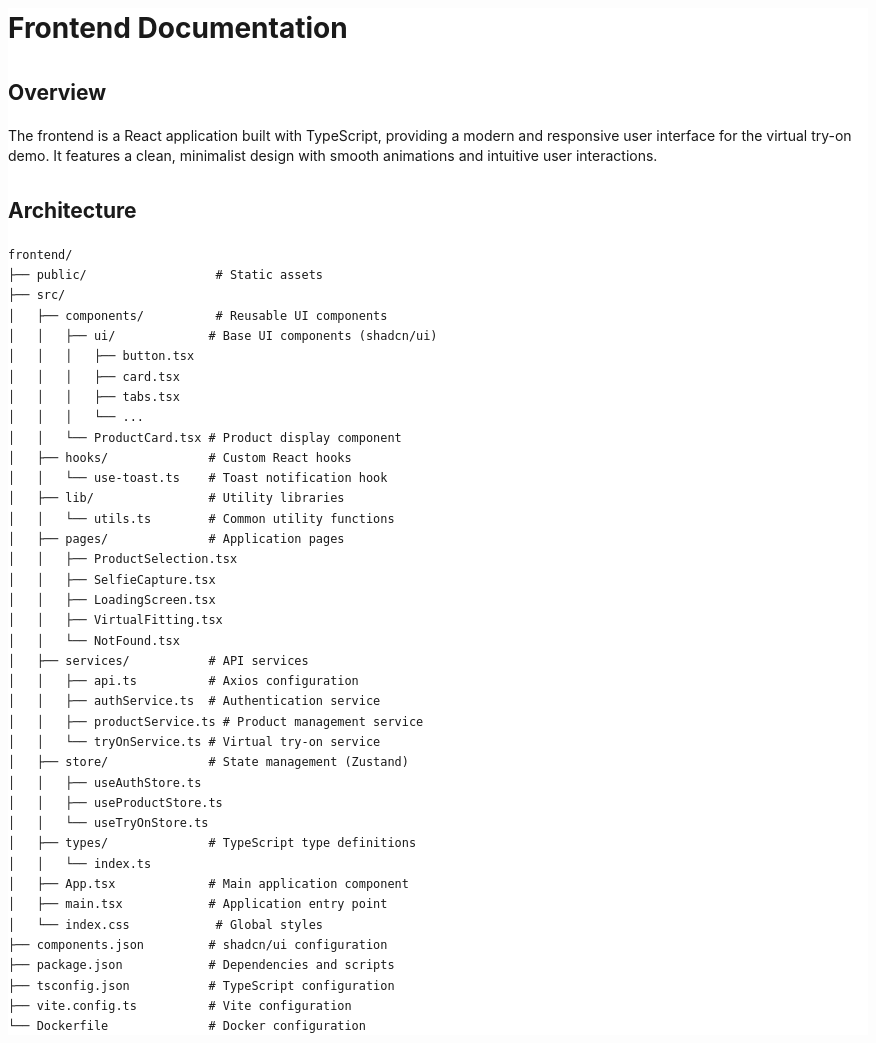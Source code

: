 # Frontend Documentation

## Overview

The frontend is a React application built with TypeScript, providing a modern and responsive user interface for the virtual try-on demo. It features a clean, minimalist design with smooth animations and intuitive user interactions.

## Architecture

```
frontend/
├── public/                  # Static assets
├── src/
│   ├── components/          # Reusable UI components
│   │   ├── ui/             # Base UI components (shadcn/ui)
│   │   │   ├── button.tsx
│   │   │   ├── card.tsx
│   │   │   ├── tabs.tsx
│   │   │   └── ...
│   │   └── ProductCard.tsx # Product display component
│   ├── hooks/              # Custom React hooks
│   │   └── use-toast.ts    # Toast notification hook
│   ├── lib/                # Utility libraries
│   │   └── utils.ts        # Common utility functions
│   ├── pages/              # Application pages
│   │   ├── ProductSelection.tsx
│   │   ├── SelfieCapture.tsx
│   │   ├── LoadingScreen.tsx
│   │   ├── VirtualFitting.tsx
│   │   └── NotFound.tsx
│   ├── services/           # API services
│   │   ├── api.ts          # Axios configuration
│   │   ├── authService.ts  # Authentication service
│   │   ├── productService.ts # Product management service
│   │   └── tryOnService.ts # Virtual try-on service
│   ├── store/              # State management (Zustand)
│   │   ├── useAuthStore.ts
│   │   ├── useProductStore.ts
│   │   └── useTryOnStore.ts
│   ├── types/              # TypeScript type definitions
│   │   └── index.ts
│   ├── App.tsx             # Main application component
│   ├── main.tsx            # Application entry point
│   └── index.css            # Global styles
├── components.json         # shadcn/ui configuration
├── package.json            # Dependencies and scripts
├── tsconfig.json           # TypeScript configuration
├── vite.config.ts          # Vite configuration
└── Dockerfile              # Docker configuration
```
